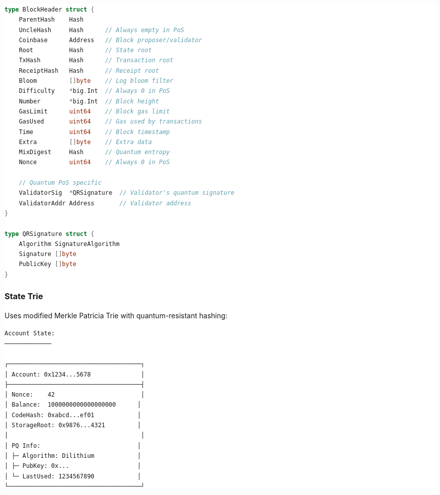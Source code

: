 ```go
type BlockHeader struct {
    ParentHash    Hash
    UncleHash     Hash      // Always empty in PoS
    Coinbase      Address   // Block proposer/validator
    Root          Hash      // State root
    TxHash        Hash      // Transaction root
    ReceiptHash   Hash      // Receipt root  
    Bloom         []byte    // Log bloom filter
    Difficulty    *big.Int  // Always 0 in PoS
    Number        *big.Int  // Block height
    GasLimit      uint64    // Block gas limit
    GasUsed       uint64    // Gas used by transactions
    Time          uint64    // Block timestamp
    Extra         []byte    // Extra data
    MixDigest     Hash      // Quantum entropy
    Nonce         uint64    // Always 0 in PoS
    
    // Quantum PoS specific
    ValidatorSig  *QRSignature  // Validator's quantum signature
    ValidatorAddr Address       // Validator address
}

type QRSignature struct {
    Algorithm SignatureAlgorithm
    Signature []byte
    PublicKey []byte
}
```

### State Trie

Uses modified Merkle Patricia Trie with quantum-resistant hashing:

```
Account State:
─────────────

┌─────────────────────────────────────┐
│ Account: 0x1234...5678              │
├─────────────────────────────────────┤
│ Nonce:    42                        │
│ Balance:  1000000000000000000      │
│ CodeHash: 0xabcd...ef01            │
│ StorageRoot: 0x9876...4321         │
│                                     │
│ PQ Info:                           │
│ ├─ Algorithm: Dilithium            │
│ ├─ PubKey: 0x...                   │
│ └─ LastUsed: 1234567890            │
└─────────────────────────────────────┘
```
